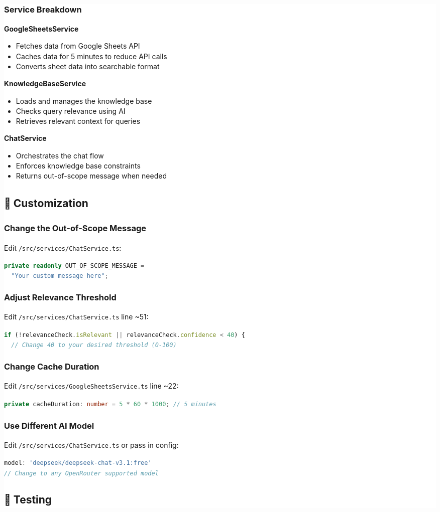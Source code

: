 ### Service Breakdown

**GoogleSheetsService**
- Fetches data from Google Sheets API
- Caches data for 5 minutes to reduce API calls
- Converts sheet data into searchable format

**KnowledgeBaseService**
- Loads and manages the knowledge base
- Checks query relevance using AI
- Retrieves relevant context for queries

**ChatService**
- Orchestrates the chat flow
- Enforces knowledge base constraints
- Returns out-of-scope message when needed

## 🎨 Customization

### Change the Out-of-Scope Message

Edit `/src/services/ChatService.ts`:

```typescript
private readonly OUT_OF_SCOPE_MESSAGE = 
  "Your custom message here";
```

### Adjust Relevance Threshold

Edit `/src/services/ChatService.ts` line ~51:

```typescript
if (!relevanceCheck.isRelevant || relevanceCheck.confidence < 40) {
  // Change 40 to your desired threshold (0-100)
```

### Change Cache Duration

Edit `/src/services/GoogleSheetsService.ts` line ~22:

```typescript
private cacheDuration: number = 5 * 60 * 1000; // 5 minutes
```

### Use Different AI Model

Edit `/src/services/ChatService.ts` or pass in config:

```typescript
model: 'deepseek/deepseek-chat-v3.1:free'
// Change to any OpenRouter supported model
```

## 🧪 Testing
